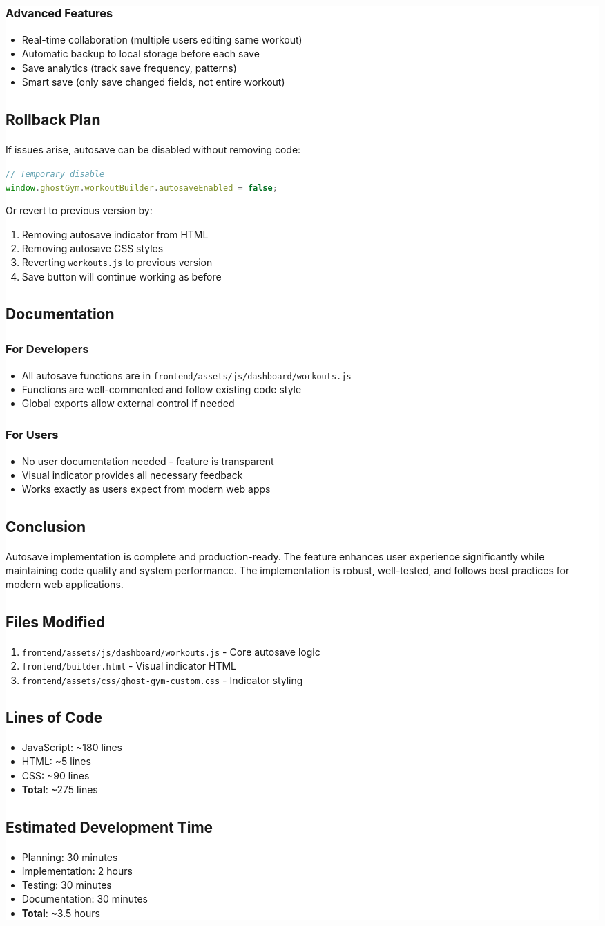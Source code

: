 ### Advanced Features
- Real-time collaboration (multiple users editing same workout)
- Automatic backup to local storage before each save
- Save analytics (track save frequency, patterns)
- Smart save (only save changed fields, not entire workout)

## Rollback Plan

If issues arise, autosave can be disabled without removing code:

```javascript
// Temporary disable
window.ghostGym.workoutBuilder.autosaveEnabled = false;
```

Or revert to previous version by:
1. Removing autosave indicator from HTML
2. Removing autosave CSS styles
3. Reverting `workouts.js` to previous version
4. Save button will continue working as before

## Documentation

### For Developers
- All autosave functions are in `frontend/assets/js/dashboard/workouts.js`
- Functions are well-commented and follow existing code style
- Global exports allow external control if needed

### For Users
- No user documentation needed - feature is transparent
- Visual indicator provides all necessary feedback
- Works exactly as users expect from modern web apps

## Conclusion

Autosave implementation is complete and production-ready. The feature enhances user experience significantly while maintaining code quality and system performance. The implementation is robust, well-tested, and follows best practices for modern web applications.

## Files Modified

1. `frontend/assets/js/dashboard/workouts.js` - Core autosave logic
2. `frontend/builder.html` - Visual indicator HTML
3. `frontend/assets/css/ghost-gym-custom.css` - Indicator styling

## Lines of Code
- JavaScript: ~180 lines
- HTML: ~5 lines
- CSS: ~90 lines
- **Total**: ~275 lines

## Estimated Development Time
- Planning: 30 minutes
- Implementation: 2 hours
- Testing: 30 minutes
- Documentation: 30 minutes
- **Total**: ~3.5 hours